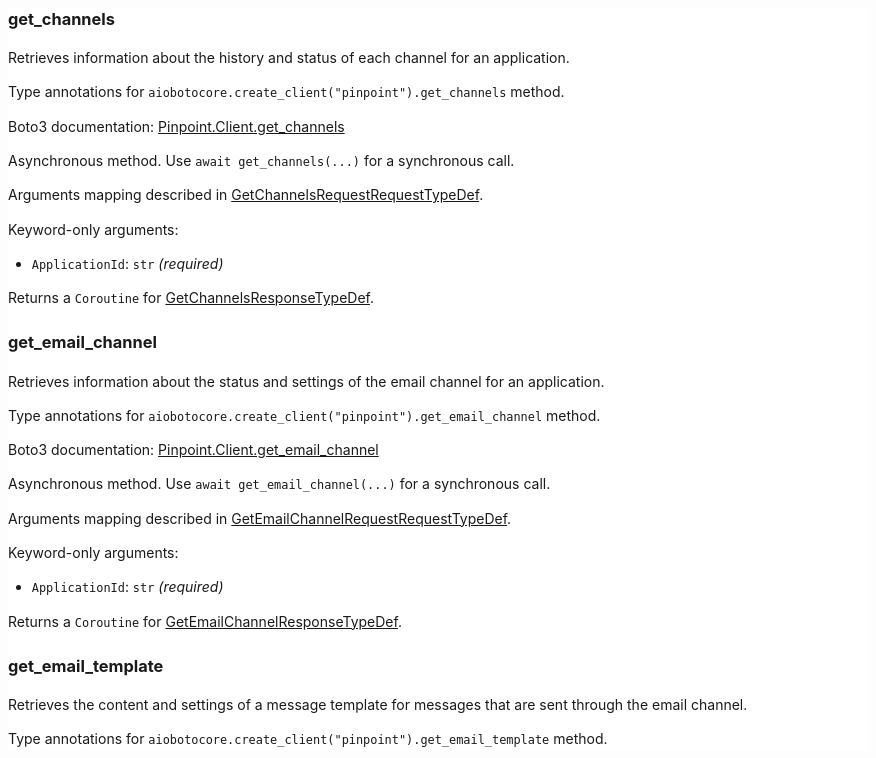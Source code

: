 ### get_channels

Retrieves information about the history and status of each channel for an
application.

Type annotations for `aiobotocore.create_client("pinpoint").get_channels`
method.

Boto3 documentation:
[Pinpoint.Client.get_channels](https://boto3.amazonaws.com/v1/documentation/api/latest/reference/services/pinpoint.html#Pinpoint.Client.get_channels)

Asynchronous method. Use `await get_channels(...)` for a synchronous call.

Arguments mapping described in
[GetChannelsRequestRequestTypeDef](./type_defs.md#getchannelsrequestrequesttypedef).

Keyword-only arguments:

- `ApplicationId`: `str` *(required)*

Returns a `Coroutine` for
[GetChannelsResponseTypeDef](./type_defs.md#getchannelsresponsetypedef).

<a id="get_email_channel"></a>

### get_email_channel

Retrieves information about the status and settings of the email channel for an
application.

Type annotations for `aiobotocore.create_client("pinpoint").get_email_channel`
method.

Boto3 documentation:
[Pinpoint.Client.get_email_channel](https://boto3.amazonaws.com/v1/documentation/api/latest/reference/services/pinpoint.html#Pinpoint.Client.get_email_channel)

Asynchronous method. Use `await get_email_channel(...)` for a synchronous call.

Arguments mapping described in
[GetEmailChannelRequestRequestTypeDef](./type_defs.md#getemailchannelrequestrequesttypedef).

Keyword-only arguments:

- `ApplicationId`: `str` *(required)*

Returns a `Coroutine` for
[GetEmailChannelResponseTypeDef](./type_defs.md#getemailchannelresponsetypedef).

<a id="get_email_template"></a>

### get_email_template

Retrieves the content and settings of a message template for messages that are
sent through the email channel.

Type annotations for `aiobotocore.create_client("pinpoint").get_email_template`
method.
